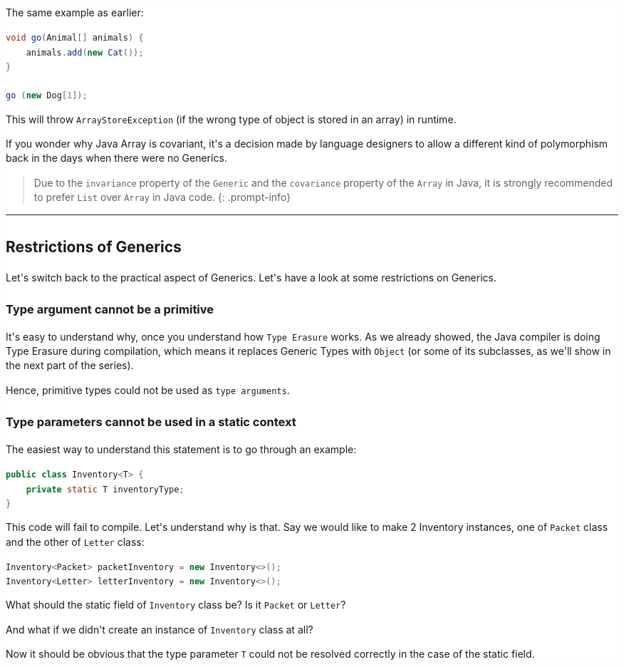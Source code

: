 The same example as earlier:

```java
void go(Animal[] animals) {
    animals.add(new Cat());
}

go (new Dog[1]);
```

This will throw `ArrayStoreException` (if the wrong type of object is stored in an array) in runtime.

If you wonder why Java Array is covariant, it's a decision made by language designers to allow a different kind of polymorphism back in the days when there were no Generics.

> Due to the `invariance` property of the `Generic` and the `covariance` property of the `Array` in Java, it is strongly recommended to prefer `List` over `Array` in Java code.
{: .prompt-info}

---

## Restrictions of Generics

Let's switch back to the practical aspect of Generics. Let's have a look at some restrictions on Generics.

### Type argument cannot be a primitive

It's easy to understand why, once you understand how `Type Erasure` works. As we already showed, the Java compiler is doing Type Erasure during compilation, which means it replaces Generic Types with `Object` (or some of its subclasses, as we'll show in the next part of the series).

Hence, primitive types could not be used as `type arguments`.

### Type parameters cannot be used in a static context

The easiest way to understand this statement is to go through an example:

```java
public class Inventory<T> {
    private static T inventoryType;
}
```

This code will fail to compile. Let's understand why is that. Say we would like to make 2 Inventory instances, one of `Packet` class and the other of `Letter` class:

```java
Inventory<Packet> packetInventory = new Inventory<>();
Inventory<Letter> letterInventory = new Inventory<>();
```

What should the static field of `Inventory` class be? Is it `Packet` or `Letter`?

And what if we didn't create an instance of `Inventory` class at all?

Now it should be obvious that the type parameter `T` could not be resolved correctly in the case of the static field.
